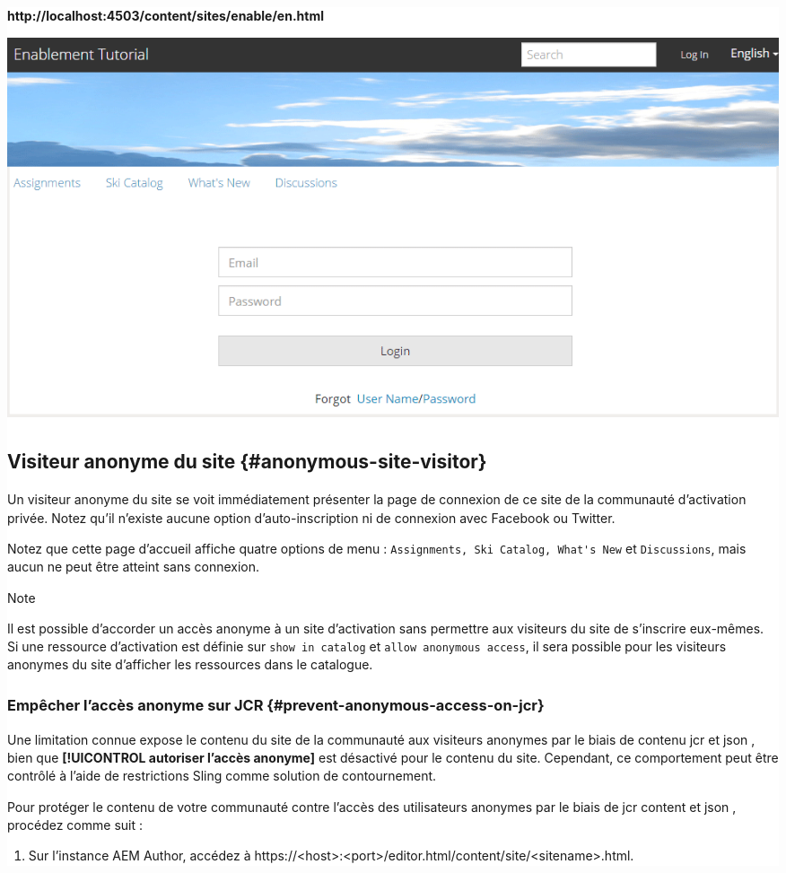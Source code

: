 **http://localhost:4503/content/sites/enable/en.html**

![chlimage_1-433](assets/chlimage_1-433.png)

## Visiteur anonyme du site {#anonymous-site-visitor}

Un visiteur anonyme du site se voit immédiatement présenter la page de connexion de ce site de la communauté d’activation privée. Notez qu’il n’existe aucune option d’auto-inscription ni de connexion avec Facebook ou Twitter.

Notez que cette page d’accueil affiche quatre options de menu : `Assignments, Ski Catalog, What's New` et `Discussions`, mais aucun ne peut être atteint sans connexion.

>[!NOTE]
>
>Il est possible d’accorder un accès anonyme à un site d’activation sans permettre aux visiteurs du site de s’inscrire eux-mêmes.\
>Si une ressource d’activation est définie sur `show in catalog` et `allow anonymous access`, il sera possible pour les visiteurs anonymes du site d’afficher les ressources dans le catalogue.

### Empêcher l’accès anonyme sur JCR {#prevent-anonymous-access-on-jcr}

Une limitation connue expose le contenu du site de la communauté aux visiteurs anonymes par le biais de contenu jcr et json , bien que **[!UICONTROL autoriser l’accès anonyme]** est désactivé pour le contenu du site. Cependant, ce comportement peut être contrôlé à l’aide de restrictions Sling comme solution de contournement.

Pour protéger le contenu de votre communauté contre l’accès des utilisateurs anonymes par le biais de jcr content et json , procédez comme suit :

1. Sur l’instance AEM Author, accédez à https://&lt;host>:&lt;port>/editor.html/content/site/&lt;sitename>.html.
